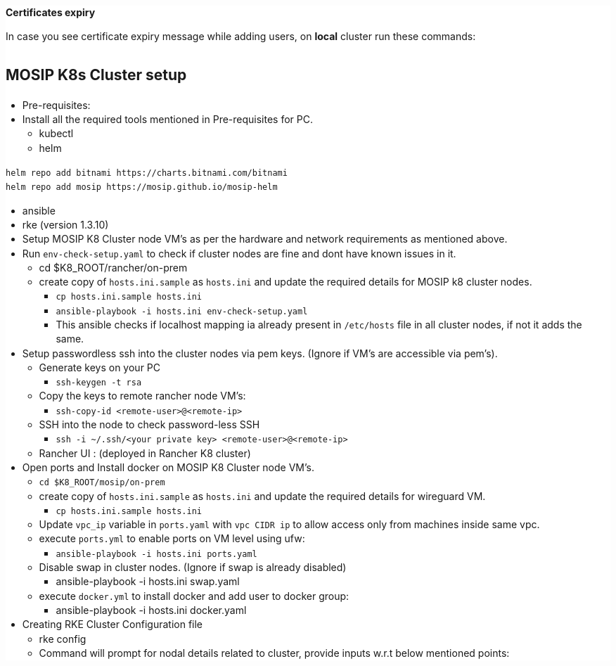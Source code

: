 
**Certificates expiry**

In case you see certificate expiry message while adding users, on **local** cluster run these commands:

## MOSIP K8s Cluster setup

* Pre-requisites:
* Install all the required tools mentioned in Pre-requisites for PC.
  * kubectl
  * helm

```
helm repo add bitnami https://charts.bitnami.com/bitnami
helm repo add mosip https://mosip.github.io/mosip-helm
```

* ansible
* rke (version 1.3.10)
* Setup MOSIP K8 Cluster node VM’s as per the hardware and network requirements as mentioned above.
* Run `env-check-setup.yaml` to check if cluster nodes are fine and dont have known issues in it.
  * cd $K8\_ROOT/rancher/on-prem
  * create copy of `hosts.ini.sample` as `hosts.ini` and update the required details for MOSIP k8 cluster nodes.
    * `cp hosts.ini.sample hosts.ini`
    * `ansible-playbook -i hosts.ini env-check-setup.yaml`
    * This ansible checks if localhost mapping ia already present in `/etc/hosts` file in all cluster nodes, if not it adds the same.
* Setup passwordless ssh into the cluster nodes via pem keys. (Ignore if VM’s are accessible via pem’s).
  * Generate keys on your PC
    * `ssh-keygen -t rsa`
  * Copy the keys to remote rancher node VM’s:
    * `ssh-copy-id <remote-user>@<remote-ip>`
  * SSH into the node to check password-less SSH
    * `ssh -i ~/.ssh/<your private key> <remote-user>@<remote-ip>`
  * Rancher UI : (deployed in Rancher K8 cluster)
* Open ports and Install docker on MOSIP K8 Cluster node VM’s.
  * `cd $K8_ROOT/mosip/on-prem`
  * create copy of `hosts.ini.sample` as `hosts.ini` and update the required details for wireguard VM.
    * `cp hosts.ini.sample hosts.ini`
  * Update `vpc_ip` variable in `ports.yaml` with `vpc CIDR ip` to allow access only from machines inside same vpc.
  * execute `ports.yml` to enable ports on VM level using ufw:
    * `ansible-playbook -i hosts.ini ports.yaml`
  * Disable swap in cluster nodes. (Ignore if swap is already disabled)
    * ansible-playbook -i hosts.ini swap.yaml
  * execute `docker.yml` to install docker and add user to docker group:
    * ansible-playbook -i hosts.ini docker.yaml
* Creating RKE Cluster Configuration file
  * rke config
  *   Command will prompt for nodal details related to cluster, provide inputs w.r.t below mentioned points:
